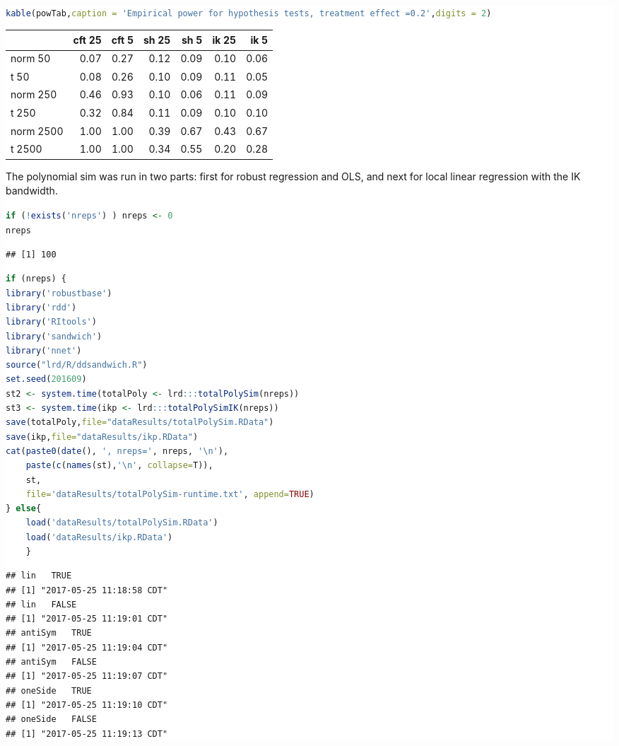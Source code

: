 ```r
kable(powTab,caption = 'Empirical power for hypothesis tests, treatment effect =0.2',digits = 2)
```



|          | cft 25| cft 5| sh 25| sh 5| ik 25| ik 5|
|:---------|------:|-----:|-----:|----:|-----:|----:|
|norm 50   |   0.07|  0.27|  0.12| 0.09|  0.10| 0.06|
|t 50      |   0.08|  0.26|  0.10| 0.09|  0.11| 0.05|
|norm 250  |   0.46|  0.93|  0.10| 0.06|  0.11| 0.09|
|t 250     |   0.32|  0.84|  0.11| 0.09|  0.10| 0.10|
|norm 2500 |   1.00|  1.00|  0.39| 0.67|  0.43| 0.67|
|t 2500    |   1.00|  1.00|  0.34| 0.55|  0.20| 0.28|


The polynomial sim was run in two parts: first for robust regression
and OLS, and next for local linear regression with the IK bandwidth.


```r
if (!exists('nreps') ) nreps <- 0
nreps
```

```
## [1] 100
```

```r
if (nreps) {
library('robustbase')
library('rdd')
library('RItools')
library('sandwich')
library('nnet')
source("lrd/R/ddsandwich.R")
set.seed(201609)
st2 <- system.time(totalPoly <- lrd:::totalPolySim(nreps))
st3 <- system.time(ikp <- lrd:::totalPolySimIK(nreps))
save(totalPoly,file="dataResults/totalPolySim.RData")
save(ikp,file="dataResults/ikp.RData")
cat(paste0(date(), ', nreps=', nreps, '\n'),
    paste(c(names(st),'\n', collapse=T)),
    st,
    file='dataResults/totalPolySim-runtime.txt', append=TRUE)
} else{
    load('dataResults/totalPolySim.RData')
    load('dataResults/ikp.RData')
    }
```

```
## lin   TRUE 
## [1] "2017-05-25 11:18:58 CDT"
## lin   FALSE 
## [1] "2017-05-25 11:19:01 CDT"
## antiSym   TRUE 
## [1] "2017-05-25 11:19:04 CDT"
## antiSym   FALSE 
## [1] "2017-05-25 11:19:07 CDT"
## oneSide   TRUE 
## [1] "2017-05-25 11:19:10 CDT"
## oneSide   FALSE 
## [1] "2017-05-25 11:19:13 CDT"
```
